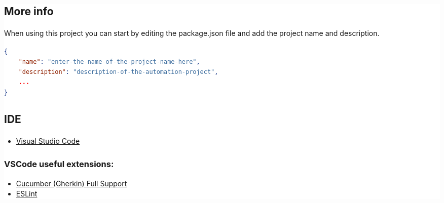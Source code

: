 ## More info

When using this project you can start by editing the package.json file and add the project name and description.

```json
{
    "name": "enter-the-name-of-the-project-name-here",
    "description": "description-of-the-automation-project",
    ...
}
```

## IDE
- [Visual Studio Code](https://code.visualstudio.com/download)

### VSCode useful extensions:
- [Cucumber (Gherkin) Full Support](https://marketplace.visualstudio.com/items?itemName=alexkrechik.cucumberautocomplete)
- [ESLint](https://marketplace.visualstudio.com/items?itemName=dbaeumer.vscode-eslint)
